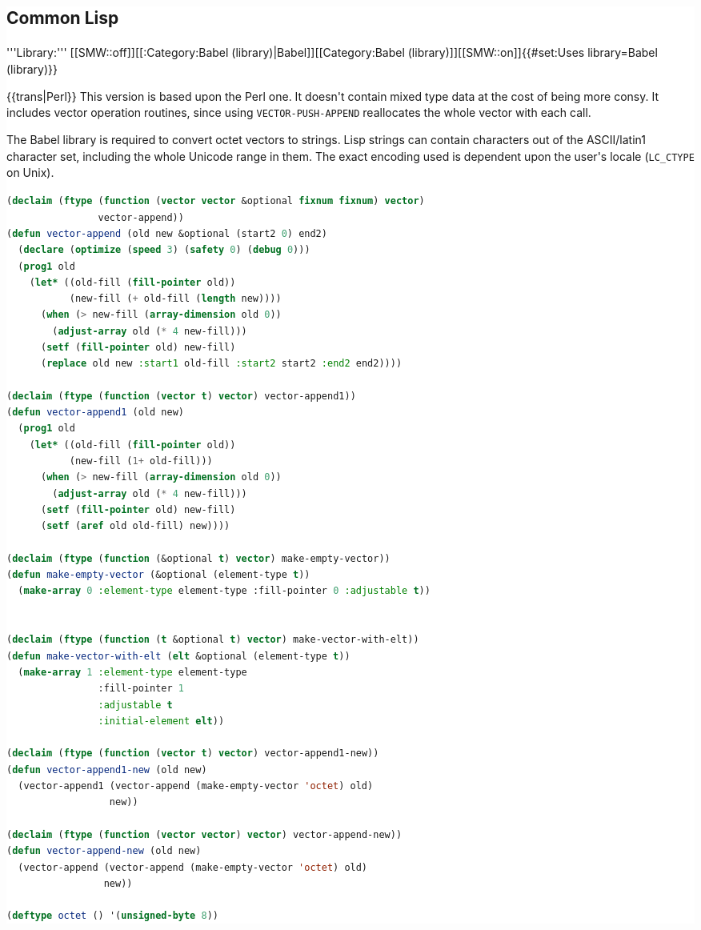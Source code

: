 ```txt
```



## Common Lisp

<div class="examplemeta libheader">'''Library:''' [[SMW::off]][[:Category:Babel (library)|Babel]][[Category:Babel (library)]][[SMW::on]]{{#set:Uses library=Babel (library)}}</div>

{{trans|Perl}}
This version is based upon the Perl one. It doesn't contain mixed type data at the cost of being more consy. It includes vector operation routines, since using <code>VECTOR-PUSH-APPEND</code> reallocates the whole vector with each call.

The Babel library is required to convert octet vectors to strings.
Lisp strings can contain characters out of the ASCII/latin1 character set, including the whole Unicode range in them.
The exact encoding used is dependent upon the user's locale (<code>LC_CTYPE</code> on Unix).


```lisp
(declaim (ftype (function (vector vector &optional fixnum fixnum) vector)
                vector-append))
(defun vector-append (old new &optional (start2 0) end2)
  (declare (optimize (speed 3) (safety 0) (debug 0)))
  (prog1 old
    (let* ((old-fill (fill-pointer old))
           (new-fill (+ old-fill (length new))))
      (when (> new-fill (array-dimension old 0))
        (adjust-array old (* 4 new-fill)))
      (setf (fill-pointer old) new-fill)
      (replace old new :start1 old-fill :start2 start2 :end2 end2))))

(declaim (ftype (function (vector t) vector) vector-append1))
(defun vector-append1 (old new)
  (prog1 old
    (let* ((old-fill (fill-pointer old))
           (new-fill (1+ old-fill)))
      (when (> new-fill (array-dimension old 0))
        (adjust-array old (* 4 new-fill)))
      (setf (fill-pointer old) new-fill)
      (setf (aref old old-fill) new))))

(declaim (ftype (function (&optional t) vector) make-empty-vector))
(defun make-empty-vector (&optional (element-type t))
  (make-array 0 :element-type element-type :fill-pointer 0 :adjustable t))


(declaim (ftype (function (t &optional t) vector) make-vector-with-elt))
(defun make-vector-with-elt (elt &optional (element-type t))
  (make-array 1 :element-type element-type
                :fill-pointer 1
                :adjustable t
                :initial-element elt))

(declaim (ftype (function (vector t) vector) vector-append1-new))
(defun vector-append1-new (old new)
  (vector-append1 (vector-append (make-empty-vector 'octet) old)
                  new))

(declaim (ftype (function (vector vector) vector) vector-append-new))
(defun vector-append-new (old new)
  (vector-append (vector-append (make-empty-vector 'octet) old)
                 new))

(deftype octet () '(unsigned-byte 8))
```